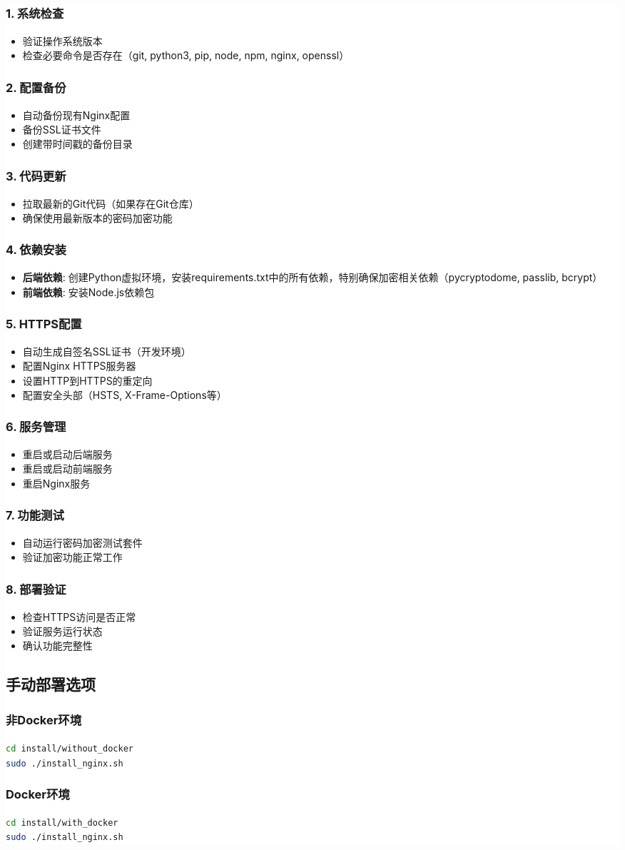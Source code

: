 ### 1. 系统检查
- 验证操作系统版本
- 检查必要命令是否存在（git, python3, pip, node, npm, nginx, openssl）

### 2. 配置备份
- 自动备份现有Nginx配置
- 备份SSL证书文件
- 创建带时间戳的备份目录

### 3. 代码更新
- 拉取最新的Git代码（如果存在Git仓库）
- 确保使用最新版本的密码加密功能

### 4. 依赖安装
- **后端依赖**: 创建Python虚拟环境，安装requirements.txt中的所有依赖，特别确保加密相关依赖（pycryptodome, passlib, bcrypt）
- **前端依赖**: 安装Node.js依赖包

### 5. HTTPS配置
- 自动生成自签名SSL证书（开发环境）
- 配置Nginx HTTPS服务器
- 设置HTTP到HTTPS的重定向
- 配置安全头部（HSTS, X-Frame-Options等）

### 6. 服务管理
- 重启或启动后端服务
- 重启或启动前端服务  
- 重启Nginx服务

### 7. 功能测试
- 自动运行密码加密测试套件
- 验证加密功能正常工作

### 8. 部署验证
- 检查HTTPS访问是否正常
- 验证服务运行状态
- 确认功能完整性

## 手动部署选项

### 非Docker环境
```bash
cd install/without_docker
sudo ./install_nginx.sh
```

### Docker环境
```bash
cd install/with_docker  
sudo ./install_nginx.sh
```
